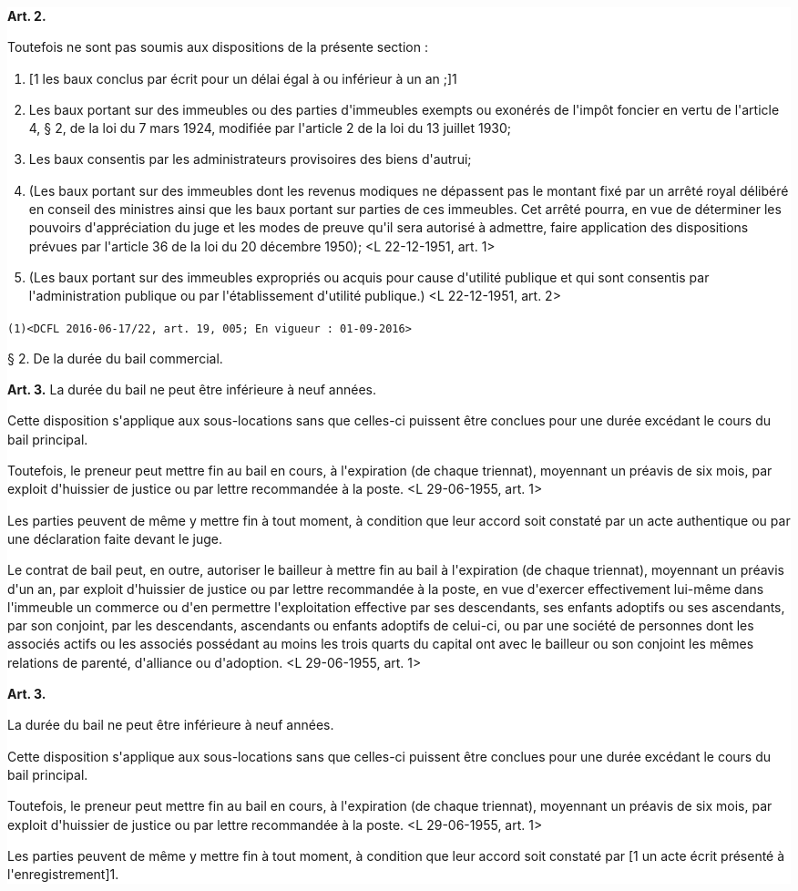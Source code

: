 **Art. 2.**

Toutefois ne sont pas soumis aux dispositions de la présente section :

1. [1 les baux conclus par écrit pour un délai égal à ou inférieur à un an ;]1

2. Les baux portant sur des immeubles ou des parties d'immeubles exempts ou exonérés de l'impôt foncier en vertu de l'article 4, § 2, de la loi du 7 mars 1924, modifiée par l'article 2 de la loi du 13 juillet 1930;

3. Les baux consentis par les administrateurs provisoires des biens d'autrui;

4. (Les baux portant sur des immeubles dont les revenus modiques ne dépassent pas le montant fixé par un arrêté royal délibéré en conseil des ministres ainsi que les baux portant sur parties de ces immeubles. Cet arrêté pourra, en vue de déterminer les pouvoirs d'appréciation du juge et les modes de preuve qu'il sera autorisé à admettre, faire application des dispositions prévues par l'article 36 de la loi du 20 décembre 1950); <L 22-12-1951, art. 1>

5. (Les baux portant sur des immeubles expropriés ou acquis pour cause d'utilité publique et qui sont consentis par l'administration publique ou par l'établissement d'utilité publique.) <L 22-12-1951, art. 2>

`(1)<DCFL 2016-06-17/22, art. 19, 005; En vigueur : 01-09-2016>`

§ 2. De la durée du bail commercial.

**Art. 3.** La durée du bail ne peut être inférieure à neuf années.

Cette disposition s'applique aux sous-locations sans que celles-ci puissent être conclues pour une durée excédant le cours du bail principal.

Toutefois, le preneur peut mettre fin au bail en cours, à l'expiration (de chaque triennat), moyennant un préavis de six mois, par exploit d'huissier de justice ou par lettre recommandée à la poste. <L 29-06-1955, art. 1>

Les parties peuvent de même y mettre fin à tout moment, à condition que leur accord soit constaté par un acte authentique ou par une déclaration faite devant le juge.

Le contrat de bail peut, en outre, autoriser le bailleur à mettre fin au bail à l'expiration (de chaque triennat), moyennant un préavis d'un an, par exploit d'huissier de justice ou par lettre recommandée à la poste, en vue d'exercer effectivement lui-même dans l'immeuble un commerce ou d'en permettre l'exploitation effective par ses descendants, ses enfants adoptifs ou ses ascendants, par son conjoint, par les descendants, ascendants ou enfants adoptifs de celui-ci, ou par une société de personnes dont les associés actifs ou les associés possédant au moins les trois quarts du capital ont avec le bailleur ou son conjoint les mêmes relations de parenté, d'alliance ou d'adoption. <L 29-06-1955, art. 1>

**Art. 3.**

La durée du bail ne peut être inférieure à neuf années.

Cette disposition s'applique aux sous-locations sans que celles-ci puissent être conclues pour une durée excédant le cours du bail principal.

Toutefois, le preneur peut mettre fin au bail en cours, à l'expiration (de chaque triennat), moyennant un préavis de six mois, par exploit d'huissier de justice ou par lettre recommandée à la poste. <L 29-06-1955, art. 1>

Les parties peuvent de même y mettre fin à tout moment, à condition que leur accord soit constaté par [1 un acte écrit présenté à l'enregistrement]1.
